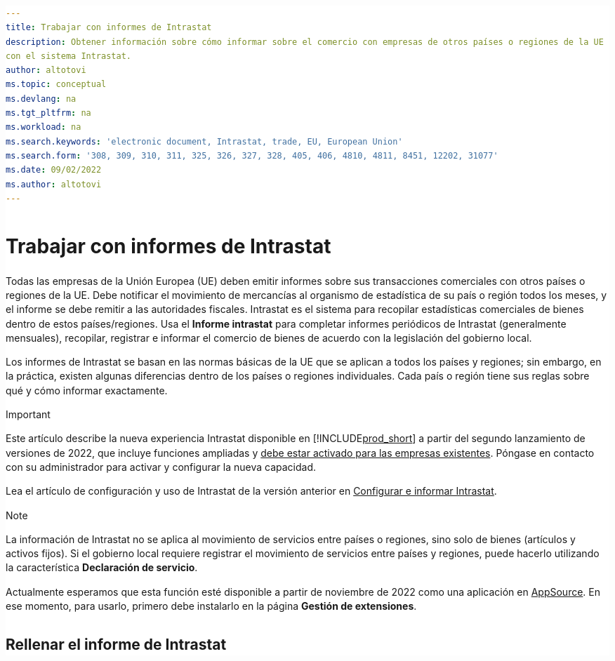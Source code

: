 ```yaml
---
title: Trabajar con informes de Intrastat
description: Obtener información sobre cómo informar sobre el comercio con empresas de otros países o regiones de la UE con el sistema Intrastat.
author: altotovi
ms.topic: conceptual
ms.devlang: na
ms.tgt_pltfrm: na
ms.workload: na
ms.search.keywords: 'electronic document, Intrastat, trade, EU, European Union'
ms.search.form: '308, 309, 310, 311, 325, 326, 327, 328, 405, 406, 4810, 4811, 8451, 12202, 31077'
ms.date: 09/02/2022
ms.author: altotovi
---
```

# <a name="work-with-intrastat-reporting"></a>Trabajar con informes de Intrastat

Todas las empresas de la Unión Europea (UE) deben emitir informes sobre sus transacciones comerciales con otros países o regiones de la UE. Debe notificar el movimiento de mercancías al organismo de estadística de su país o región todos los meses, y el informe se debe remitir a las autoridades fiscales. Intrastat es el sistema para recopilar estadísticas comerciales de bienes dentro de estos países/regiones. Usa el **Informe intrastat** para completar informes periódicos de Intrastat (generalmente mensuales), recopilar, registrar e informar el comercio de bienes de acuerdo con la legislación del gobierno local.

Los informes de Intrastat se basan en las normas básicas de la UE que se aplican a todos los países y regiones; sin embargo, en la práctica, existen algunas diferencias dentro de los países o regiones individuales. Cada país o región tiene sus reglas sobre qué y cómo informar exactamente.

> [!IMPORTANT]
> Este artículo describe la nueva experiencia Intrastat disponible en [!INCLUDE[prod_short](includes/prod_short.md)] a partir del segundo lanzamiento de versiones de 2022, que incluye funciones ampliadas y [debe estar activado para las empresas existentes](finance-how-setup-report-intrastat.md#enable-the-new-intrastat-experience). Póngase en contacto con su administrador para activar y configurar la nueva capacidad.
>
> Lea el artículo de configuración y uso de Intrastat de la versión anterior en [Configurar e informar Intrastat](finance-how-setup-report-intrastat-v20.md).

> [!NOTE]
> La información de Intrastat no se aplica al movimiento de servicios entre países o regiones, sino solo de bienes (artículos y activos fijos). Si el gobierno local requiere registrar el movimiento de servicios entre países y regiones, puede hacerlo utilizando la característica **Declaración de servicio**.
>
> Actualmente esperamos que esta función esté disponible a partir de noviembre de 2022 como una aplicación en [AppSource](https://go.microsoft.com/fwlink/?linkid=2081646). En ese momento, para usarlo, primero debe instalarlo en la página **Gestión de extensiones**.

## <a name="fill-in-the-intrastat-report"></a>Rellenar el informe de Intrastat
